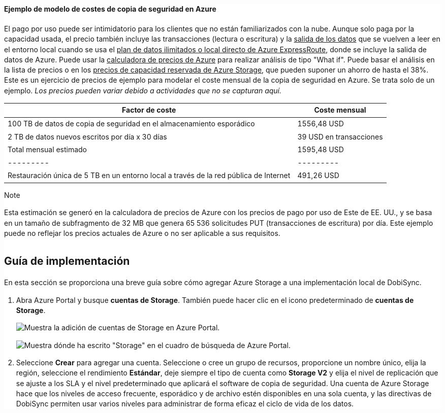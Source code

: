 #### <a name="sample-backup-to-azure-cost-model"></a>Ejemplo de modelo de costes de copia de seguridad en Azure

El pago por uso puede ser intimidatorio para los clientes que no están familiarizados con la nube. Aunque solo paga por la capacidad usada, el precio también incluye las transacciones (lectura o escritura) y la [salida de los datos](https://azure.microsoft.com/pricing/details/bandwidth/) que se vuelven a leer en el entorno local cuando se usa el [plan de datos ilimitados o local directo de Azure ExpressRoute](https://azure.microsoft.com/pricing/details/expressroute/), donde se incluye la salida de datos de Azure. Puede usar la [calculadora de precios de Azure](https://azure.microsoft.com/pricing/calculator/) para realizar análisis de tipo "What if". Puede basar el análisis en la lista de precios o en los [precios de capacidad reservada de Azure Storage](../../../../../cost-management-billing/reservations/save-compute-costs-reservations.md), que pueden suponer un ahorro de hasta el 38%. Este es un ejercicio de precios de ejemplo para modelar el coste mensual de la copia de seguridad en Azure. Se trata solo de un ejemplo. *Los precios pueden variar debido a actividades que no se capturan aquí.*

|Factor de coste  |Coste mensual  |
|---------|---------|
|100 TB de datos de copia de seguridad en el almacenamiento esporádico     |1556,48 USD         |
|2 TB de datos nuevos escritos por día x 30 días     |39 USD en transacciones          |
|Total mensual estimado     |1595,48 USD         |
|---------|---------|
|Restauración única de 5 TB en un entorno local a través de la red pública de Internet   | 491,26 USD         |

> [!NOTE]
> Esta estimación se generó en la calculadora de precios de Azure con los precios de pago por uso de Este de EE. UU., y se basa en un tamaño de subfragmento de 32 MB que genera 65 536 solicitudes PUT (transacciones de escritura) por día. Este ejemplo puede no reflejar los precios actuales de Azure o no ser aplicable a sus requisitos.

## <a name="implementation-guidance"></a>Guía de implementación

En esta sección se proporciona una breve guía sobre cómo agregar Azure Storage a una implementación local de DobiSync. 

1. Abra Azure Portal y busque **cuentas de Storage**. También puede hacer clic en el icono predeterminado de **cuentas de Storage**.

    ![Muestra la adición de cuentas de Storage en Azure Portal.](../media/azure-portal.png)
  
    ![Muestra dónde ha escrito "Storage" en el cuadro de búsqueda de Azure Portal.](../media/locate-storage-account.png)

2. Seleccione **Crear** para agregar una cuenta. Seleccione o cree un grupo de recursos, proporcione un nombre único, elija la región, seleccione el rendimiento **Estándar**, deje siempre el tipo de cuenta como **Storage V2** y elija el nivel de replicación que se ajuste a los SLA y el nivel predeterminado que aplicará el software de copia de seguridad. Una cuenta de Azure Storage hace que los niveles de acceso frecuente, esporádico y de archivo estén disponibles en una sola cuenta, y las directivas de DobiSync permiten usar varios niveles para administrar de forma eficaz el ciclo de vida de los datos.
